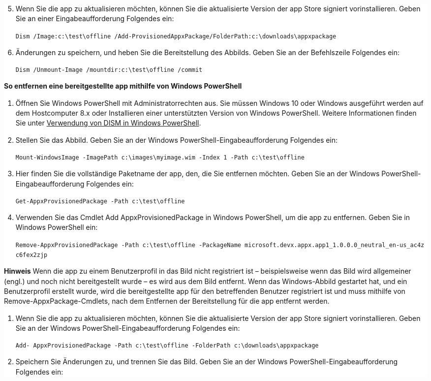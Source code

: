      

5.  Wenn Sie die app zu aktualisieren möchten, können Sie die aktualisierte Version der app Store signiert vorinstallieren. Geben Sie an einer Eingabeaufforderung Folgendes ein:

    ``` syntax
    Dism /Image:c:\test\offline /Add-ProvisionedAppxPackage/FolderPath:c:\downloads\appxpackage
    ```

6.  Änderungen zu speichern, und heben Sie die Bereitstellung des Abbilds. Geben Sie an der Befehlszeile Folgendes ein:

    ``` syntax
    Dism /Unmount-Image /mountdir:c:\test\offline /commit
    ```

**So entfernen eine bereitgestellte app mithilfe von Windows PowerShell**

1.  Öffnen Sie Windows PowerShell mit Administratorrechten aus. Sie müssen Windows 10 oder Windows ausgeführt werden auf dem Hostcomputer 8.x oder Installieren einer unterstützten Version von Windows PowerShell. Weitere Informationen finden Sie unter [Verwendung von DISM in Windows PowerShell](http://go.microsoft.com/fwlink/?LinkId=239927).
2.  Stellen Sie das Abbild. Geben Sie an der Windows PowerShell-Eingabeaufforderung Folgendes ein:

    ``` syntax
    Mount-WindowsImage -ImagePath c:\images\myimage.wim -Index 1 -Path c:\test\offline
    ```

3.  Hier finden Sie die vollständige Paketname der app, den, die Sie entfernen möchten. Geben Sie an der Windows PowerShell-Eingabeaufforderung Folgendes ein:

    ``` syntax
    Get-AppxProvisionedPackage -Path c:\test\offline
    ```

4.  Verwenden Sie das Cmdlet Add AppxProvisionedPackage in Windows PowerShell, um die app zu entfernen. Geben Sie in Windows PowerShell ein:

    ``` syntax
    Remove-AppxProvisionedPackage -Path c:\test\offline -PackageName microsoft.devx.appx.app1_1.0.0.0_neutral_en-us_ac4zc6fex2zjp 
    ```

**Hinweis**  Wenn die app zu einem Benutzerprofil in das Bild nicht registriert ist – beispielsweise wenn das Bild wird allgemeiner (engl.) und noch nicht bereitgestellt wurde – es wird aus dem Bild entfernt. Wenn das Windows-Abbild gestartet hat, und ein Benutzerprofil erstellt wurde, wird die bereitgestellte app für den betreffenden Benutzer registriert ist und muss mithilfe von Remove-AppxPackage-Cmdlets, nach dem Entfernen der Bereitstellung für die app entfernt werden.

 

1.  Wenn Sie die app zu aktualisieren möchten, können Sie die aktualisierte Version der app Store signiert vorinstallieren. Geben Sie an der Windows PowerShell-Eingabeaufforderung Folgendes ein:

    ``` syntax
    Add- AppxProvisionedPackage -Path c:\test\offline -FolderPath c:\downloads\appxpackage
    ```

2.  Speichern Sie Änderungen zu, und trennen Sie das Bild. Geben Sie an der Windows PowerShell-Eingabeaufforderung Folgendes ein:
